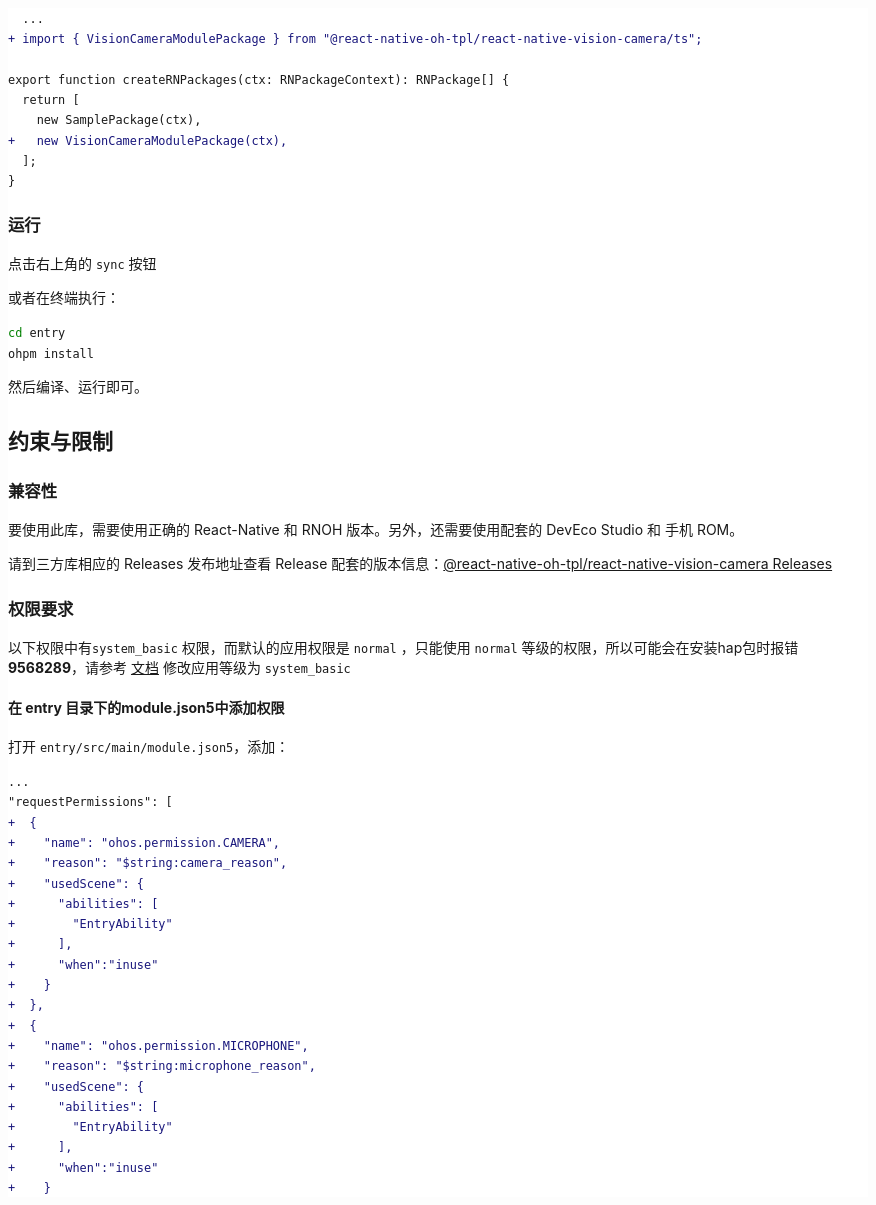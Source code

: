 ```diff
  ...
+ import { VisionCameraModulePackage } from "@react-native-oh-tpl/react-native-vision-camera/ts";

export function createRNPackages(ctx: RNPackageContext): RNPackage[] {
  return [
    new SamplePackage(ctx),
+   new VisionCameraModulePackage(ctx),
  ];
}
```

### 运行

点击右上角的 `sync` 按钮

或者在终端执行：

```bash
cd entry
ohpm install
```

然后编译、运行即可。

## 约束与限制

### 兼容性

要使用此库，需要使用正确的 React-Native 和 RNOH 版本。另外，还需要使用配套的 DevEco Studio 和 手机 ROM。

请到三方库相应的 Releases 发布地址查看 Release 配套的版本信息：[@react-native-oh-tpl/react-native-vision-camera Releases](https://github.com/react-native-oh-library/react-native-vision-camera/releases)

### 权限要求

以下权限中有`system_basic` 权限，而默认的应用权限是 `normal` ，只能使用 `normal` 等级的权限，所以可能会在安装hap包时报错**9568289**，请参考 [文档](https://developer.huawei.com/consumer/cn/doc/harmonyos-guides-V5/bm-tool-V5#ZH-CN_TOPIC_0000001884757326__%E5%AE%89%E8%A3%85hap%E6%97%B6%E6%8F%90%E7%A4%BAcode9568289-error-install-failed-due-to-grant-request-permissions-failed) 修改应用等级为 `system_basic`

####  在 entry 目录下的module.json5中添加权限

打开 `entry/src/main/module.json5`，添加：

```diff
...
"requestPermissions": [
+  {
+    "name": "ohos.permission.CAMERA",
+    "reason": "$string:camera_reason",
+    "usedScene": {
+      "abilities": [
+        "EntryAbility"
+      ],
+      "when":"inuse"
+    }
+  },
+  {
+    "name": "ohos.permission.MICROPHONE",
+    "reason": "$string:microphone_reason",
+    "usedScene": {
+      "abilities": [
+        "EntryAbility"
+      ],
+      "when":"inuse"
+    }
```
